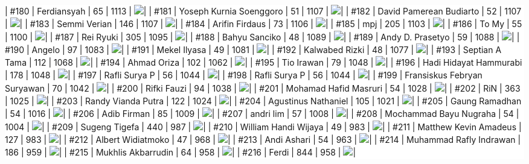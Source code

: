 | #180 | Ferdiansyah | 65 | 1113 | ![](https://avatars.githubusercontent.com/u/47508140?s=72&u=99c7e1d2602a5a31c17bd995a5db57e1c7f803cb&v=4)|
| #181 | Yoseph Kurnia Soenggoro | 51 | 1107 | ![](https://avatars.githubusercontent.com/u/48710170?s=72&u=873746a6aff2b6c63710dbe08d2e58cf2c525457&v=4)|
| #182 | David Pamerean Budiarto | 52 | 1107 | ![](https://avatars.githubusercontent.com/u/19497825?s=72&u=055e347bf6ca74d88632c118d1581a229f910618&v=4)|
| #183 | Semmi Verian | 146 | 1107 | ![](https://avatars.githubusercontent.com/u/14068674?s=72&u=3670103a5e1f530aa328917c5a20961a0e1b5667&v=4)|
| #184 | Arifin Firdaus | 73 | 1106 | ![](https://avatars.githubusercontent.com/u/15519515?s=72&u=0f288a09eeb5c4094792481ae55f463504c18017&v=4)|
| #185 | mpj | 205 | 1103 | ![](https://avatars.githubusercontent.com/u/11813607?s=72&u=e41365bb29e6ec9d69676770b1f919c5b7860014&v=4)|
| #186 | To My | 55 | 1100 | ![](https://avatars.githubusercontent.com/u/60420319?s=72&u=c6e785653552faf38da1b80acd709bed60742ab4&v=4)|
| #187 | Rei Ryuki | 305 | 1095 | ![](https://avatars.githubusercontent.com/u/46316533?s=72&u=c6a44981942927c9c7e15d9df29a27543ec10181&v=4)|
| #188 | Bahyu Sanciko | 48 | 1089 | ![](https://avatars.githubusercontent.com/u/41245088?s=72&u=baa992aae54c099ac22b91f3781ea0e92ccfb20c&v=4)|
| #189 | Andy D. Prasetyo | 59 | 1088 | ![](https://avatars.githubusercontent.com/u/19891200?s=72&u=498e0a3f535a5c4ae58c850123b9e072a23ad237&v=4)|
| #190 | Angelo | 97 | 1083 | ![](https://avatars.githubusercontent.com/u/2129163?s=72&u=7bf4ac6d11c455518d778dfec15b9bffc7926a17&v=4)|
| #191 | Mekel Ilyasa | 49 | 1081 | ![](https://avatars.githubusercontent.com/u/55347344?s=72&u=10db2704a073d1f78c212e7222b33aad4eb32bdc&v=4)|
| #192 | Kalwabed Rizki | 48 | 1077 | ![](https://avatars.githubusercontent.com/u/49640654?s=72&u=c8b64d4ac903ceacdc4d90a90a3d99ba6197a190&v=4)|
| #193 | Septian A Tama | 112 | 1068 | ![](https://avatars.githubusercontent.com/u/10125796?s=72&u=55c1df35b2af1b4b0e1a001d24e1452a488c4f5a&v=4)|
| #194 | Ahmad Oriza | 102 | 1062 | ![](https://avatars.githubusercontent.com/u/879313?s=72&u=a7ad25ffcb03006378d6600d1dac6b70c223bff7&v=4)|
| #195 | Tio Irawan | 79 | 1048 | ![](https://avatars.githubusercontent.com/u/29256127?s=72&u=253304c2e19641282fa0cfef966a22c8b6e56383&v=4)|
| #196 | Hadi Hidayat Hammurabi | 178 | 1048 | ![](https://avatars.githubusercontent.com/u/16364286?s=72&u=5b1c92ac442bd8e9a97ea772761f6da4047f2d1e&v=4)|
| #197 | Rafli Surya P | 56 | 1044 | ![](https://avatars.githubusercontent.com/u/73375663?s=72&u=c8cc8df1b5f17182d74690c15ffdf7ab25c445bf&v=4)|
| #198 | Rafli Surya P | 56 | 1044 | ![](https://avatars.githubusercontent.com/u/73375663?s=72&u=c8cc8df1b5f17182d74690c15ffdf7ab25c445bf&v=4)|
| #199 | Fransiskus Febryan Suryawan | 70 | 1042 | ![](https://avatars.githubusercontent.com/u/10582098?s=72&u=6468afe2d5a12956f53b2d2dbf28cb730cc1583e&v=4)|
| #200 | Rifki Fauzi | 94 | 1038 | ![](https://avatars.githubusercontent.com/u/247114?s=72&u=838390ea3c9d2122b528035462b12052778780a6&v=4)|
| #201 | Mohamad Hafid Masruri | 54 | 1028 | ![](https://avatars.githubusercontent.com/u/36196578?s=72&u=12df4939f32d2acd9d4f82007dc1b382b67bcd6e&v=4)|
| #202 | RiN | 363 | 1025 | ![](https://avatars.githubusercontent.com/u/16365952?s=72&u=22edfdd2c5e2da10d7577e51a08409af26d27b1a&v=4)|
| #203 | Randy Vianda Putra | 122 | 1024 | ![](https://avatars.githubusercontent.com/u/12962273?s=72&u=34d4d9d9a26a6effc112a1d0007910d56c18f9e7&v=4)|
| #204 | Agustinus Nathaniel | 105 | 1021 | ![](https://avatars.githubusercontent.com/u/17046154?s=72&u=52f671eb92d7b89ec524335037a70e19b8866d56&v=4)|
| #205 | Gaung Ramadhan | 54 | 1016 | ![](https://avatars.githubusercontent.com/u/57321015?s=72&u=fbf33d3ea2c8a686d59810f39bc2bc1480732ee4&v=4)|
| #206 | Adib Firman | 85 | 1009 | ![](https://avatars.githubusercontent.com/u/24794196?s=72&u=718f5d1743a5e851cdf0518cc17de9cb568e981f&v=4)|
| #207 | andri lim | 57 | 1008 | ![](https://avatars.githubusercontent.com/u/2784755?s=72&u=f9fa6ad430949aef35d1324ac954afd052c19924&v=4)|
| #208 | Mochammad Bayu Nugraha | 54 | 1004 | ![](https://avatars.githubusercontent.com/u/12170893?s=72&u=5578fb26193b397b8368b923899faab7e033d16d&v=4)|
| #209 | Sugeng Tigefa | 440 | 987 | ![](https://avatars.githubusercontent.com/u/1493571?s=72&u=1e0307ba31fa31a0682e67e6253b12e42490b718&v=4)|
| #210 | William Handi Wijaya | 49 | 983 | ![](https://avatars.githubusercontent.com/u/52129348?s=72&u=87c17b7f1f2107edcb8584785dbd2d964b327ee4&v=4)|
| #211 | Matthew Kevin Amadeus | 127 | 983 | ![](https://avatars.githubusercontent.com/u/40513202?s=72&u=b34717d6a9790763c776742aa45e18e7f0a9907a&v=4)|
| #212 | Albert Widiatmoko | 47 | 968 | ![](https://avatars.githubusercontent.com/u/1622646?s=72&u=412b12f0542da8119eb9f31777e8453e2511fef5&v=4)|
| #213 | Andi Ashari | 54 | 963 | ![](https://avatars.githubusercontent.com/u/4284487?s=72&u=00e05c5d3bef2fe5d7b4a9c28a5c753fb2b00ef0&v=4)|
| #214 | Muhammad Rafly Indrawan | 186 | 959 | ![](https://avatars.githubusercontent.com/u/56640907?s=72&u=7d05b90823314798e7b95901bbe45bfbf6063c08&v=4)|
| #215 | Mukhlis Akbarrudin | 64 | 958 | ![](https://avatars.githubusercontent.com/u/27577560?s=72&u=a34b1418e7532f69a120d19f15c1fae571022532&v=4)|
| #216 | Ferdi | 844 | 958 | ![](https://avatars.githubusercontent.com/u/19812460?s=72&u=f4162e06c5a52b2efdd8cd403ac966404fce3511&v=4)|